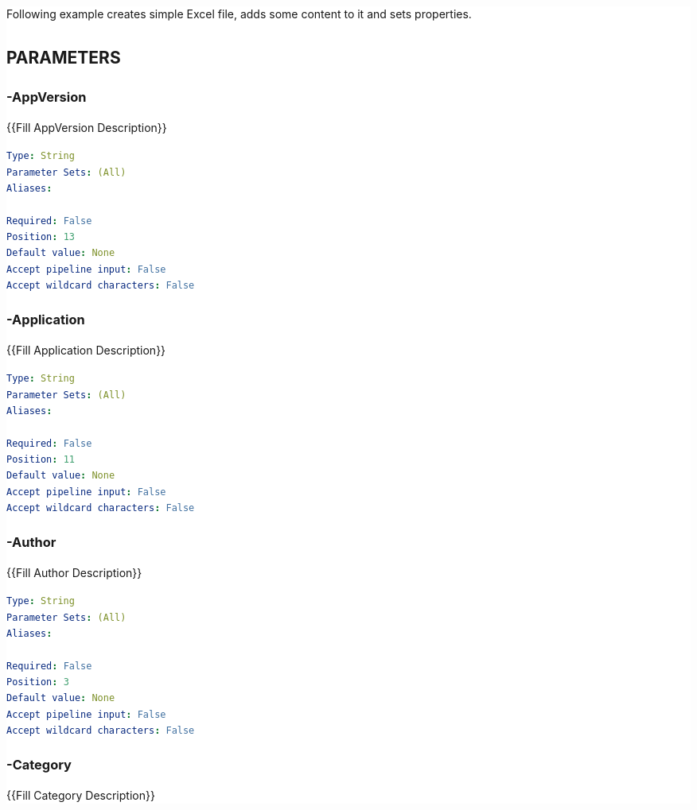 Following example creates simple Excel file, adds some content to it and sets properties.

## PARAMETERS

### -AppVersion
{{Fill AppVersion Description}}

```yaml
Type: String
Parameter Sets: (All)
Aliases:

Required: False
Position: 13
Default value: None
Accept pipeline input: False
Accept wildcard characters: False
```

### -Application
{{Fill Application Description}}

```yaml
Type: String
Parameter Sets: (All)
Aliases:

Required: False
Position: 11
Default value: None
Accept pipeline input: False
Accept wildcard characters: False
```

### -Author
{{Fill Author Description}}

```yaml
Type: String
Parameter Sets: (All)
Aliases:

Required: False
Position: 3
Default value: None
Accept pipeline input: False
Accept wildcard characters: False
```

### -Category
{{Fill Category Description}}
